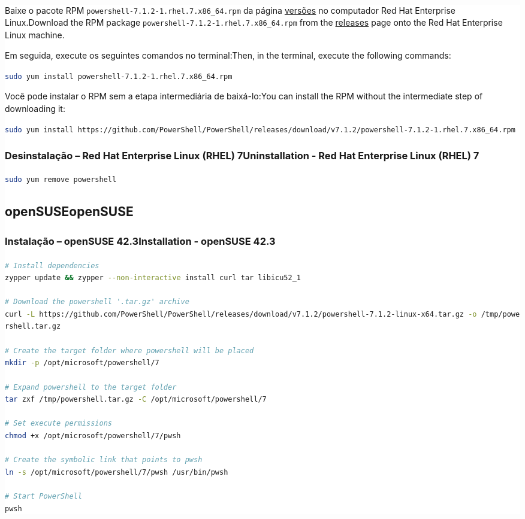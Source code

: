 <span data-ttu-id="0d1a5-234">Baixe o pacote RPM `powershell-7.1.2-1.rhel.7.x86_64.rpm` da página [versões][] no computador Red Hat Enterprise Linux.</span><span class="sxs-lookup"><span data-stu-id="0d1a5-234">Download the RPM package `powershell-7.1.2-1.rhel.7.x86_64.rpm` from the [releases][] page onto the Red Hat Enterprise Linux machine.</span></span>

<span data-ttu-id="0d1a5-235">Em seguida, execute os seguintes comandos no terminal:</span><span class="sxs-lookup"><span data-stu-id="0d1a5-235">Then, in the terminal, execute the following commands:</span></span>

```sh
sudo yum install powershell-7.1.2-1.rhel.7.x86_64.rpm
```

<span data-ttu-id="0d1a5-236">Você pode instalar o RPM sem a etapa intermediária de baixá-lo:</span><span class="sxs-lookup"><span data-stu-id="0d1a5-236">You can install the RPM without the intermediate step of downloading it:</span></span>

```sh
sudo yum install https://github.com/PowerShell/PowerShell/releases/download/v7.1.2/powershell-7.1.2-1.rhel.7.x86_64.rpm
```

### <a name="uninstallation---red-hat-enterprise-linux-rhel-7"></a><span data-ttu-id="0d1a5-237">Desinstalação – Red Hat Enterprise Linux (RHEL) 7</span><span class="sxs-lookup"><span data-stu-id="0d1a5-237">Uninstallation - Red Hat Enterprise Linux (RHEL) 7</span></span>

```sh
sudo yum remove powershell
```

## <a name="opensuse"></a><span data-ttu-id="0d1a5-238">openSUSE</span><span class="sxs-lookup"><span data-stu-id="0d1a5-238">openSUSE</span></span>

### <a name="installation---opensuse-423"></a><span data-ttu-id="0d1a5-239">Instalação – openSUSE 42.3</span><span class="sxs-lookup"><span data-stu-id="0d1a5-239">Installation - openSUSE 42.3</span></span>

```sh
# Install dependencies
zypper update && zypper --non-interactive install curl tar libicu52_1

# Download the powershell '.tar.gz' archive
curl -L https://github.com/PowerShell/PowerShell/releases/download/v7.1.2/powershell-7.1.2-linux-x64.tar.gz -o /tmp/powershell.tar.gz

# Create the target folder where powershell will be placed
mkdir -p /opt/microsoft/powershell/7

# Expand powershell to the target folder
tar zxf /tmp/powershell.tar.gz -C /opt/microsoft/powershell/7

# Set execute permissions
chmod +x /opt/microsoft/powershell/7/pwsh

# Create the symbolic link that points to pwsh
ln -s /opt/microsoft/powershell/7/pwsh /usr/bin/pwsh

# Start PowerShell
pwsh
```


[snap]: #snap-package
[tar]: #binary-archives
[CentOS 7]: https://www.centos.org/download/
[Arch Linux]: https://www.archlinux.org/download/
[arch-release]: https://aur.archlinux.org/packages/powershell/
[arch-git]: https://aur.archlinux.org/packages/powershell-git/
[arch-bin]: https://aur.archlinux.org/packages/powershell-bin/
[amazon-dockerfile]: https://github.com/PowerShell/PowerShell-Docker/blob/master/release/community-stable/amazonlinux/docker/Dockerfile
[versões]: https://aka.ms/PowerShell-Release?tag=stable
[releases]: https://aka.ms/PowerShell-Release?tag=stable
[xdg-bds]: https://specifications.freedesktop.org/basedir-spec/basedir-spec-latest.html
[distros]: https://github.com/dotnet/core/blob/master/release-notes/3.0/3.0-supported-os.md#linux
[Distribution Support Request]: https://github.com/PowerShell/PowerShell/issues/new?assignees=&labels=Distribution-Request&template=Distribution_Request.md&title=Distribution+Support+Request